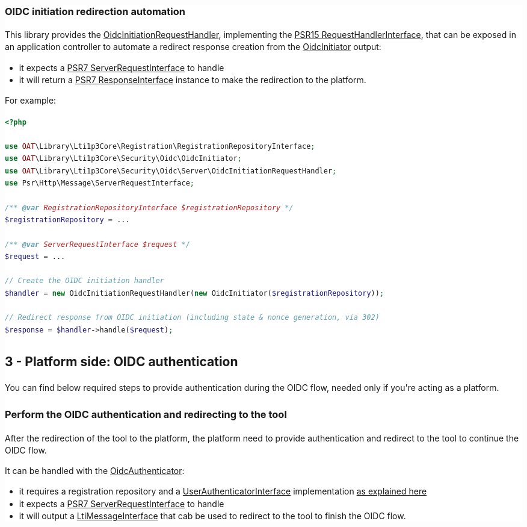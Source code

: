 ### OIDC initiation redirection automation

This library provides the [OidcInitiationRequestHandler](../../src/Security/Oidc/Server/OidcInitiationRequestHandler.php), implementing the [PSR15 RequestHandlerInterface](https://www.php-fig.org/psr/psr-15/#21-psrhttpserverrequesthandlerinterface), that can be exposed in an application controller to automate a redirect response creation from the [OidcInitiator](../../src/Security/Oidc/OidcInitiator.php) output:
- it expects a [PSR7 ServerRequestInterface](https://www.php-fig.org/psr/psr-7/#321-psrhttpmessageserverrequestinterface) to handle
- it will return a [PSR7 ResponseInterface](https://www.php-fig.org/psr/psr-7/#33-psrhttpmessageresponseinterface) instance to make the redirection to the platform.

For example:

```php
<?php

use OAT\Library\Lti1p3Core\Registration\RegistrationRepositoryInterface;
use OAT\Library\Lti1p3Core\Security\Oidc\OidcInitiator;
use OAT\Library\Lti1p3Core\Security\Oidc\Server\OidcInitiationRequestHandler;
use Psr\Http\Message\ServerRequestInterface;

/** @var RegistrationRepositoryInterface $registrationRepository */
$registrationRepository = ...

/** @var ServerRequestInterface $request */
$request = ...

// Create the OIDC initiation handler
$handler = new OidcInitiationRequestHandler(new OidcInitiator($registrationRepository));

// Redirect response from OIDC initiation (including state & nonce generation, via 302)
$response = $handler->handle($request);
```

## 3 - Platform side: OIDC authentication

You can find below required steps to provide authentication during the OIDC flow, needed only if you're acting as a platform.

### Perform the OIDC authentication and redirecting to the tool

After the redirection of the tool to the platform, the platform need to provide authentication and redirect to the tool to continue the OIDC flow.

It can be handled with the [OidcAuthenticator](../../src/Security/Oidc/OidcAuthenticator.php):
- it requires a registration repository and a [UserAuthenticatorInterface](../../src/Security/User/UserAuthenticatorInterface.php) implementation [as explained here](../quickstart/interfaces.md)
- it expects a [PSR7 ServerRequestInterface](https://www.php-fig.org/psr/psr-7/#321-psrhttpmessageserverrequestinterface) to handle
- it will output a [LtiMessageInterface](../../src/Message/LtiMessageInterface.php) that cab be used to redirect to the tool to finish the OIDC flow.
